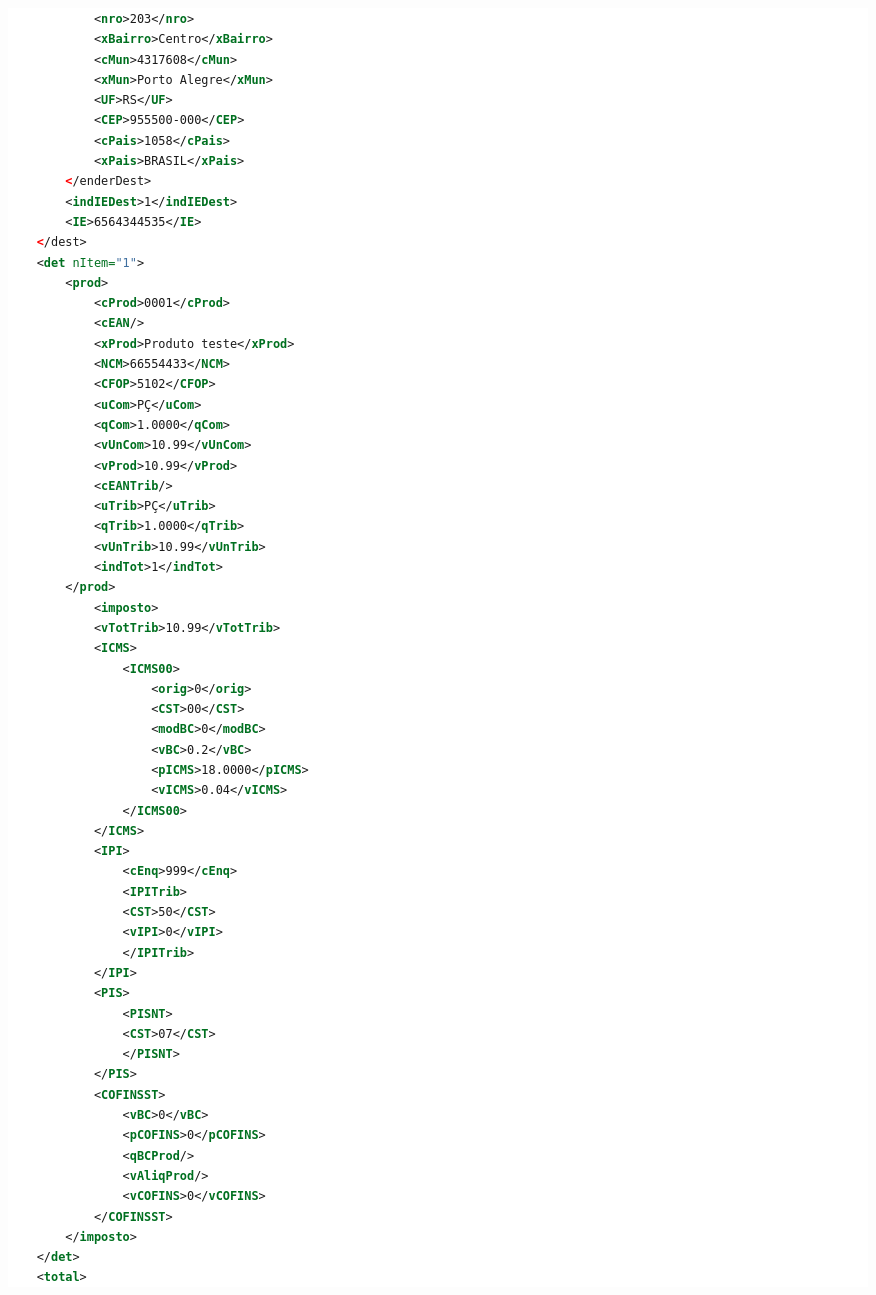 ```xml
            <nro>203</nro>
            <xBairro>Centro</xBairro>
            <cMun>4317608</cMun>
            <xMun>Porto Alegre</xMun>
            <UF>RS</UF>
            <CEP>955500-000</CEP>
            <cPais>1058</cPais>
            <xPais>BRASIL</xPais>
        </enderDest>
        <indIEDest>1</indIEDest>
        <IE>6564344535</IE>
    </dest>
    <det nItem="1">
        <prod>
            <cProd>0001</cProd>
            <cEAN/>
            <xProd>Produto teste</xProd>
            <NCM>66554433</NCM>
            <CFOP>5102</CFOP>
            <uCom>PÇ</uCom>
            <qCom>1.0000</qCom>
            <vUnCom>10.99</vUnCom>
            <vProd>10.99</vProd>
            <cEANTrib/>
            <uTrib>PÇ</uTrib>
            <qTrib>1.0000</qTrib>
            <vUnTrib>10.99</vUnTrib>
            <indTot>1</indTot>
        </prod>
            <imposto>
            <vTotTrib>10.99</vTotTrib>
            <ICMS>
                <ICMS00>
                    <orig>0</orig>
                    <CST>00</CST>
                    <modBC>0</modBC>
                    <vBC>0.2</vBC>
                    <pICMS>18.0000</pICMS>
                    <vICMS>0.04</vICMS>
                </ICMS00>
            </ICMS>
            <IPI>
                <cEnq>999</cEnq>
                <IPITrib>
                <CST>50</CST>
                <vIPI>0</vIPI>
                </IPITrib>
            </IPI>
            <PIS>
                <PISNT>
                <CST>07</CST>
                </PISNT>
            </PIS>
            <COFINSST>
                <vBC>0</vBC>
                <pCOFINS>0</pCOFINS>
                <qBCProd/>
                <vAliqProd/>
                <vCOFINS>0</vCOFINS>
            </COFINSST>
        </imposto>
    </det>
    <total>
```